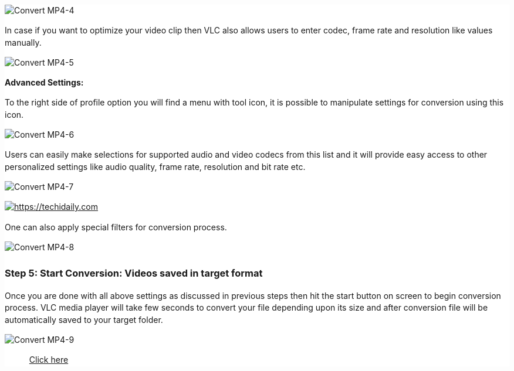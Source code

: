 ![Convert MP4-4 ](https://images.wondershare.com/filmora/article-images/convert-mp4-4.jpg)

In case if you want to optimize your video clip then VLC also allows users to enter codec, frame rate and resolution like values manually.

![Convert MP4-5 ](https://images.wondershare.com/filmora/article-images/convert-mp4-5.jpg)

**Advanced Settings:**

To the right side of profile option you will find a menu with tool icon, it is possible to manipulate settings for conversion using this icon.

![Convert MP4-6 ](https://images.wondershare.com/filmora/article-images/convert-mp4-6.jpg)

Users can easily make selections for supported audio and video codecs from this list and it will provide easy access to other personalized settings like audio quality, frame rate, resolution and bit rate etc.

![Convert MP4-7](https://images.wondershare.com/filmora/article-images/convert-mp4-7.jpg)


<a href="https://aligracehair.sjv.io/c/5597632/1886019/19272" target="_top" id="1886019">
  <img src="//a.impactradius-go.com/display-ad/19272-1886019" border="0" alt="https://techidaily.com" width="728" height="90"/>
</a>
<img height="0" width="0" src="https://aligracehair.sjv.io/i/5597632/1886019/19272" style="position:absolute;visibility:hidden;" border="0" />


One can also apply special filters for conversion process.

![Convert MP4-8 ](https://images.wondershare.com/filmora/article-images/convert-mp4-8.jpg)

### Step 5: Start Conversion: Videos saved in target format

Once you are done with all above settings as discussed in previous steps then hit the start button on screen to begin conversion process. VLC media player will take few seconds to convert your file depending upon its size and after conversion file will be automatically saved to your target folder.

![Convert MP4-9 ](https://images.wondershare.com/filmora/article-images/convert-mp4-9.jpg)


<span id="1770544">
					<video width="240" height="480" style="cursor:pointer"
           poster="//a.impactradius-go.com/display-clicktoplayimage/1770544.png"
           onclick="if(!this.playClicked){this.play();this.setAttribute('controls',true);this.playClicked=true;}">
	   <source src="//a.impactradius-go.com/display-ad/20702-1770544">
	   <img src="//a.impactradius-go.com/display-clicktoplayimage/1770544.png" style="border: none; height: 100%; width: 100%; object-fit: contain">
	</video>
	<div style="width:150px;text-align:center"><a href="javascript:window.open(decodeURIComponent('https%3A%2F%2Ftokenmetrics.sjv.io%2Fc%2F5597632%2F1770544%2F20702'), '_blank');void(0);">Click here</a></div>
</span>
<img height="0" width="0" src="https://imp.pxf.io/i/5597632/1770544/20702" style="position:absolute;visibility:hidden;" border="0" />
